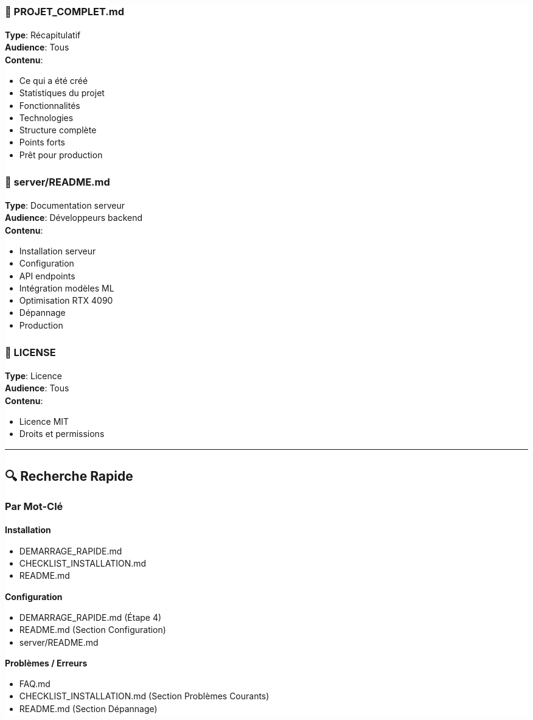 ### 📄 PROJET_COMPLET.md
**Type**: Récapitulatif  
**Audience**: Tous  
**Contenu**:
- Ce qui a été créé
- Statistiques du projet
- Fonctionnalités
- Technologies
- Structure complète
- Points forts
- Prêt pour production

### 📄 server/README.md
**Type**: Documentation serveur  
**Audience**: Développeurs backend  
**Contenu**:
- Installation serveur
- Configuration
- API endpoints
- Intégration modèles ML
- Optimisation RTX 4090
- Dépannage
- Production

### 📄 LICENSE
**Type**: Licence  
**Audience**: Tous  
**Contenu**:
- Licence MIT
- Droits et permissions

---

## 🔍 Recherche Rapide

### Par Mot-Clé

**Installation**
- DEMARRAGE_RAPIDE.md
- CHECKLIST_INSTALLATION.md
- README.md

**Configuration**
- DEMARRAGE_RAPIDE.md (Étape 4)
- README.md (Section Configuration)
- server/README.md

**Problèmes / Erreurs**
- FAQ.md
- CHECKLIST_INSTALLATION.md (Section Problèmes Courants)
- README.md (Section Dépannage)
